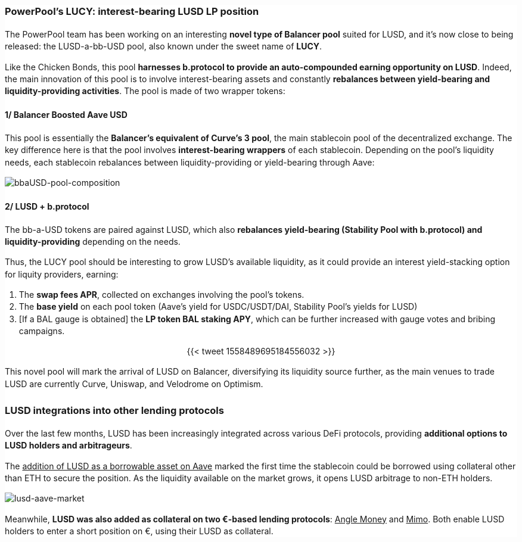 ### PowerPool’s LUCY: interest-bearing LUSD LP position

The PowerPool team has been working on an interesting **novel type of Balancer pool** suited for LUSD, and it’s now close to being released: the LUSD-a-bb-USD pool, also known under the sweet name of **LUCY**.

Like the Chicken Bonds, this pool **harnesses b.protocol to provide an auto-compounded earning opportunity on LUSD**. Indeed, the main innovation of this pool is to involve interest-bearing assets and constantly **rebalances between yield-bearing and liquidity-providing activities**. The pool is made of two wrapper tokens:

#### 1/ Balancer Boosted Aave USD

This pool is essentially the **Balancer’s equivalent of Curve’s 3 pool**, the main stablecoin pool of the decentralized exchange. The key difference here is that the pool involves **interest-bearing wrappers** of each stablecoin. Depending on the pool’s liquidity needs, each stablecoin rebalances between liquidity-providing or yield-bearing through Aave:

![bbaUSD-pool-composition](/img/2022/lusd-chicken-bonds/bbaUSD-pool-composition.png)

#### 2/ LUSD + b.protocol

The bb-a-USD tokens are paired against LUSD, which also **rebalances yield-bearing (Stability Pool with b.protocol) and liquidity-providing** depending on the needs.

Thus, the LUCY pool should be interesting to grow LUSD’s available liquidity, as it could provide an interest yield-stacking option for liquity providers, earning:

1. The **swap fees APR**, collected on exchanges involving the pool’s tokens.
2. The **base yield** on each pool token (Aave’s yield for USDC/USDT/DAI, Stability Pool’s yields for LUSD)
3. [If a BAL gauge is obtained] the **LP token BAL staking APY**, which can be further increased with gauge votes and bribing campaigns. 

<div align ="center">

{{< tweet 1558489695184556032 >}}

</div>

This novel pool will mark the arrival of LUSD on Balancer, diversifying its liquidity source further, as the main venues to trade LUSD are currently Curve, Uniswap, and Velodrome on Optimism.

### LUSD integrations into other lending protocols

Over the last few months, LUSD has been increasingly integrated across various DeFi protocols, providing **additional options to LUSD holders and arbitrageurs**.

The [addition of LUSD as a borrowable asset on Aave](https://app.aave.com/reserve-overview/?underlyingAsset=0x5f98805a4e8be255a32880fdec7f6728c6568ba0&marketName=proto_mainnet) marked the first time the stablecoin could be borrowed using collateral other than ETH to secure the position. As the liquidity available on the market grows, it opens LUSD arbitrage to non-ETH holders.

![lusd-aave-market](/img/2022/lusd-chicken-bonds/lusd-aave-market.png)

Meanwhile, **LUSD was also added as collateral on two €-based lending protocols**: [Angle Money](https://angle.money/) and [Mimo](https://mimo.capital/). Both enable LUSD holders to enter a short position on €, using their LUSD as collateral.


[^deployer]: Right now, Liquity is the only "deployer." This concept will gain relevance with the Generalized version of the Chicken Bonds, where other protocols can harness the model to benefit their tokens.
[^liquidity-driver-tokens]: Liquidity driver tokens enable direct incentives to selected liquidity or lending pairs, usually through a locking system. They allow projects which lock them to direct emissions to pools of their choosing to attract liquidity. 
[^ve-CRV-NFT-attribute-bribe]: As far as I know, this is the first time this kind of bribery has been attempted on Curve voters (or any other DeFi token holders): NFT-attribute-based bribes; here we come!
[^blusd-lusd3pool]: The pool is [already live](https://curve.fi/factory-crypto/134) but cannot be supplied before the end of the bootstrap period.